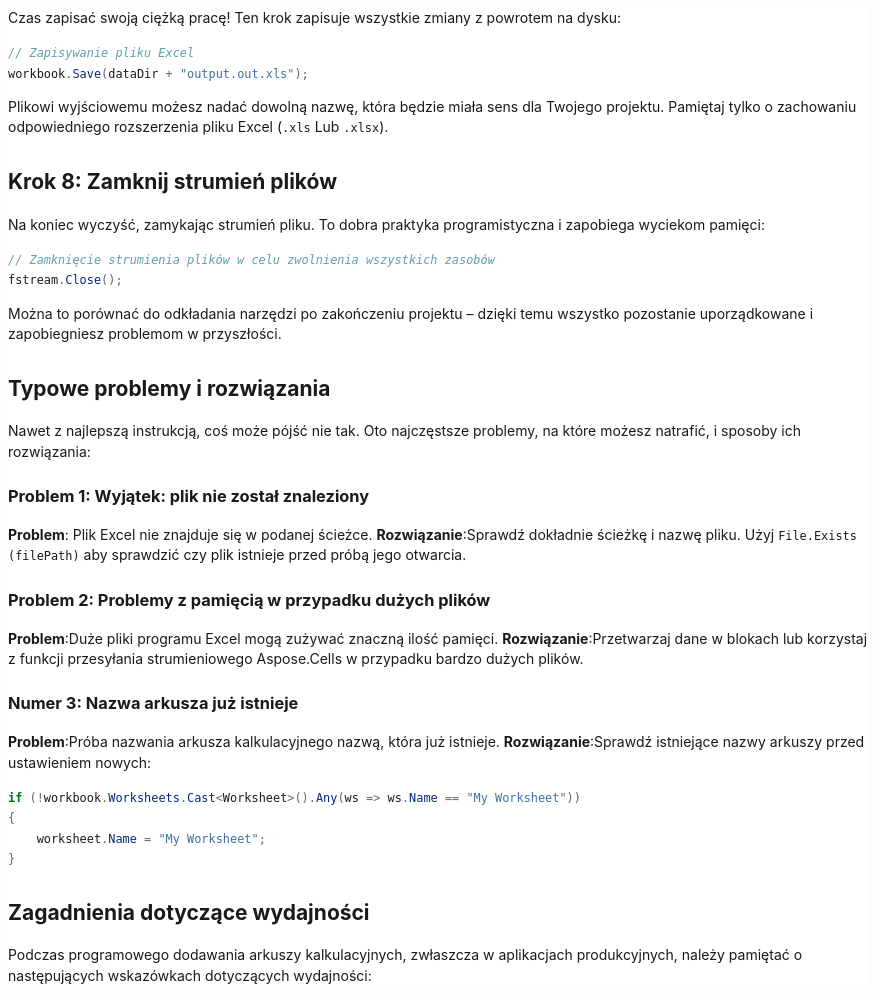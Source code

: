 Czas zapisać swoją ciężką pracę! Ten krok zapisuje wszystkie zmiany z powrotem na dysku:

```csharp
// Zapisywanie pliku Excel
workbook.Save(dataDir + "output.out.xls");
```

Plikowi wyjściowemu możesz nadać dowolną nazwę, która będzie miała sens dla Twojego projektu. Pamiętaj tylko o zachowaniu odpowiedniego rozszerzenia pliku Excel (`.xls` Lub `.xlsx`).

## Krok 8: Zamknij strumień plików

Na koniec wyczyść, zamykając strumień pliku. To dobra praktyka programistyczna i zapobiega wyciekom pamięci:

```csharp
// Zamknięcie strumienia plików w celu zwolnienia wszystkich zasobów
fstream.Close();
```

Można to porównać do odkładania narzędzi po zakończeniu projektu – dzięki temu wszystko pozostanie uporządkowane i zapobiegniesz problemom w przyszłości.

## Typowe problemy i rozwiązania

Nawet z najlepszą instrukcją, coś może pójść nie tak. Oto najczęstsze problemy, na które możesz natrafić, i sposoby ich rozwiązania:

### Problem 1: Wyjątek: plik nie został znaleziony
**Problem**: Plik Excel nie znajduje się w podanej ścieżce.
**Rozwiązanie**:Sprawdź dokładnie ścieżkę i nazwę pliku. Użyj `File.Exists(filePath)` aby sprawdzić czy plik istnieje przed próbą jego otwarcia.

### Problem 2: Problemy z pamięcią w przypadku dużych plików
**Problem**:Duże pliki programu Excel mogą zużywać znaczną ilość pamięci.
**Rozwiązanie**:Przetwarzaj dane w blokach lub korzystaj z funkcji przesyłania strumieniowego Aspose.Cells w przypadku bardzo dużych plików.

### Numer 3: Nazwa arkusza już istnieje
**Problem**:Próba nazwania arkusza kalkulacyjnego nazwą, która już istnieje.
**Rozwiązanie**:Sprawdź istniejące nazwy arkuszy przed ustawieniem nowych:
```csharp
if (!workbook.Worksheets.Cast<Worksheet>().Any(ws => ws.Name == "My Worksheet"))
{
    worksheet.Name = "My Worksheet";
}
```

## Zagadnienia dotyczące wydajności

Podczas programowego dodawania arkuszy kalkulacyjnych, zwłaszcza w aplikacjach produkcyjnych, należy pamiętać o następujących wskazówkach dotyczących wydajności:
